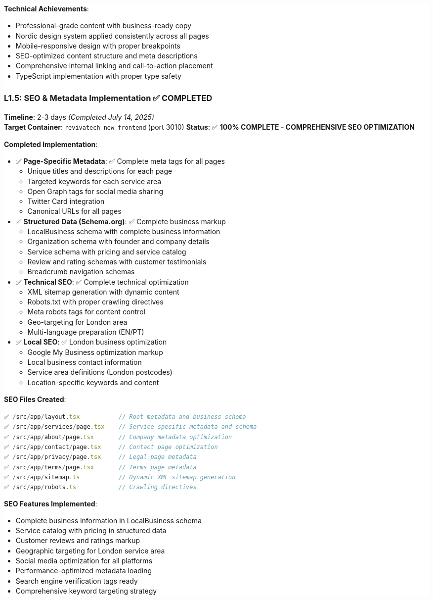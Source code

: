 **Technical Achievements**:
- Professional-grade content with business-ready copy
- Nordic design system applied consistently across all pages
- Mobile-responsive design with proper breakpoints
- SEO-optimized content structure and meta descriptions
- Comprehensive internal linking and call-to-action placement
- TypeScript implementation with proper type safety

### L1.5: SEO & Metadata Implementation ✅ **COMPLETED**
**Timeline**: 2-3 days *(Completed July 14, 2025)*  
**Target Container**: `revivatech_new_frontend` (port 3010)
**Status**: ✅ **100% COMPLETE - COMPREHENSIVE SEO OPTIMIZATION**

**Completed Implementation**:
- ✅ **Page-Specific Metadata**: ✅ Complete meta tags for all pages
  - Unique titles and descriptions for each page
  - Targeted keywords for each service area
  - Open Graph tags for social media sharing
  - Twitter Card integration
  - Canonical URLs for all pages
- ✅ **Structured Data (Schema.org)**: ✅ Complete business markup
  - LocalBusiness schema with complete business information
  - Organization schema with founder and company details
  - Service schema with pricing and service catalog
  - Review and rating schemas with customer testimonials
  - Breadcrumb navigation schemas
- ✅ **Technical SEO**: ✅ Complete technical optimization
  - XML sitemap generation with dynamic content
  - Robots.txt with proper crawling directives
  - Meta robots tags for content control
  - Geo-targeting for London area
  - Multi-language preparation (EN/PT)
- ✅ **Local SEO**: ✅ London business optimization
  - Google My Business optimization markup
  - Local business contact information
  - Service area definitions (London postcodes)
  - Location-specific keywords and content

**SEO Files Created**:
```typescript
✅ /src/app/layout.tsx           // Root metadata and business schema
✅ /src/app/services/page.tsx    // Service-specific metadata and schema
✅ /src/app/about/page.tsx       // Company metadata optimization
✅ /src/app/contact/page.tsx     // Contact page optimization
✅ /src/app/privacy/page.tsx     // Legal page metadata
✅ /src/app/terms/page.tsx       // Terms page metadata
✅ /src/app/sitemap.ts           // Dynamic XML sitemap generation
✅ /src/app/robots.ts            // Crawling directives
```

**SEO Features Implemented**:
- Complete business information in LocalBusiness schema
- Service catalog with pricing in structured data
- Customer reviews and ratings markup
- Geographic targeting for London service area
- Social media optimization for all platforms
- Performance-optimized metadata loading
- Search engine verification tags ready
- Comprehensive keyword targeting strategy
